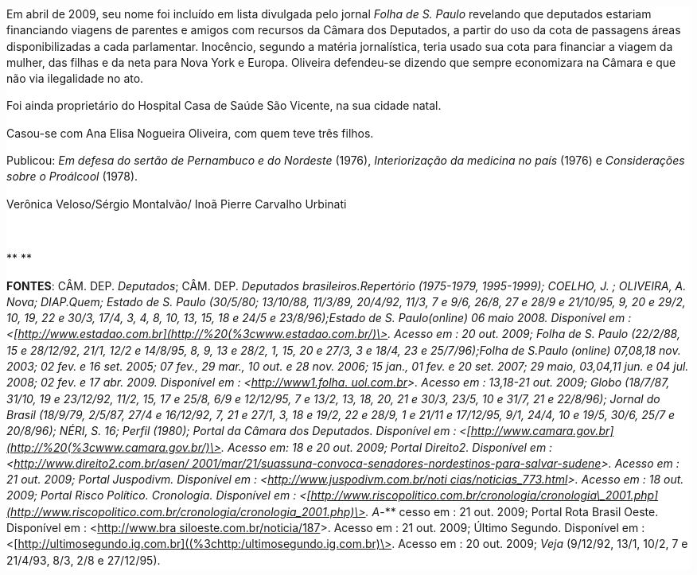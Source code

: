 Em abril de 2009, seu nome foi incluído em lista divulgada pelo jornal
*Folha de S. Paulo* revelando que deputados estariam financiando viagens
de parentes e amigos com recursos da Câmara dos Deputados, a partir do
uso da cota de passagens áreas disponibilizadas a cada parlamentar.
Inocêncio, segundo a matéria jornalística, teria usado sua cota para
financiar a viagem da mulher, das filhas e da neta para Nova York e
Europa. Oliveira defendeu-se dizendo que sempre economizara na Câmara e
que não via ilegalidade no ato.

Foi ainda proprietário do Hospital Casa de Saúde São Vicente, na sua
cidade natal.

Casou-se com Ana Elisa Nogueira Oliveira, com quem teve três filhos.

Publicou: *Em defesa do sertão de Pernambuco e do Nordeste* (1976),
*Interiorização da medicina no país* (1976) e *Considerações sobre o
Proálcool* (1978).

Verônica Veloso/Sérgio Montalvão/ Inoã Pierre Carvalho Urbinati

 

** **

**FONTES**: CÂM. DEP. *Deputados*; CÂM. DEP. *Deputados
brasileiros.*Repertório (1975-1979, 1995-1999); COELHO, J. ; OLIVEIRA,
A. *Nova*; DIAP.*Quem*; *Estado de S. Paulo* (30/5/80; 13/10/88,
11/3/89, 20/4/92, 11/3, 7 e 9/6, 26/8, 27 e 28/9 e 21/10/95, 9, 20 e
29/2, 10, 19, 22 e 30/3, 17/4, 3, 4, 8, 10, 13, 15, 18 e 24/5 e
23/8/96);*Estado de S. Paulo*(online) 06 maio 2008. Disponível em :
\<[http://www.estadao.com.br](http://%20(%3cwww.estadao.com.br/)\>.
Acesso em : 20 out. 2009; *Folha de S. Paulo* (22/2/88, 15 e 28/12/92,
21/1, 12/2 e 14/8/95, 8, 9, 13 e 28/2, 1, 15, 20 e 27/3, 3 e 18/4, 23 e
25/7/96);*Folha de S.Paulo* (online) 07,08,18 nov. 2003; 02 fev. e 16
set. 2005; 07 fev., 29 mar., 10 out. e 28 nov. 2006; 15 jan., 01 fev. e
20 set. 2007; 29 maio, 03,04,11 jun. e 04 jul. 2008; 02 fev. e 17 abr.
2009. Disponível em : \<[http://www1.folha.
uol.com.br](http://www1.folha.%20uol.com.br/)\>. Acesso em : 13,18-21
out. 2009; *Globo* (18/7/87, 31/10, 19 e 23/12/92, 11/2, 15, 17 e 25/8,
6/9 e 12/12/95, 7 e 13/2, 13, 18, 20, 21 e 30/3, 23/5, 10 e 31/7, 21 e
22/8/96); *Jornal do Brasil* (18/9/79, 2/5/87, 27/4 e 16/12/92, 7, 21 e
27/1, 3, 18 e 19/2, 22 e 28/9, 1 e 21/11 e 17/12/95, 9/1, 24/4, 10 e
19/5, 30/6, 25/7 e 20/8/96); NÉRI, S. *16*; *Perfil* (1980); Portal da
Câmara dos Deputados. Disponível em :
\<[http://www.camara.gov.br](http://%20(%3cwww.camara.gov.br/)\>. Acesso
em: 18 e 20 out. 2009; Portal Direito2. Disponível em :
\<[http://www.direito2.com.br/asen/
2001/mar/21/suassuna-convoca-senadores-nordestinos-para-salvar-sudene](http://www.direito2.com.br/asen/%202001/mar/21/suassuna-convoca-senadores-nordestinos-para-salvar-sudene)\>.
Acesso em : 21 out. 2009; Portal Juspodivm. Disponível em :
\<[http://www.juspodivm.com.br/noti
cias/noticias\_773.html](http://www.juspodivm.com.br/noti%20cias/noticias_773.html)\>.
Acesso em : 18 out. 2009; Portal Risco Político. *Cronologia*.
Disponível em :
\<[http://www.riscopolitico.com.br/cronologia/cronologia\_2001.php](http://www.riscopolitico.com.br/cronologia/cronologia_2001.php)\>.
A**-** cesso em : 21 out. 2009; Portal Rota Brasil Oeste. Disponível em
: \<[http://www.bra
siloeste.com.br/noticia/187](http://www.bra%20siloeste.com.br/noticia/187)\>.
Acesso em : 21 out. 2009; Último Segundo. Disponível em :
\<[http://ultimosegundo.ig.com.br]((%3chttp:/ultimosegundo.ig.com.br)\>.
Acesso em : 20 out. 2009; *Veja* (9/12/92, 13/1, 10/2, 7 e 21/4/93, 8/3,
2/8 e 27/12/95).
